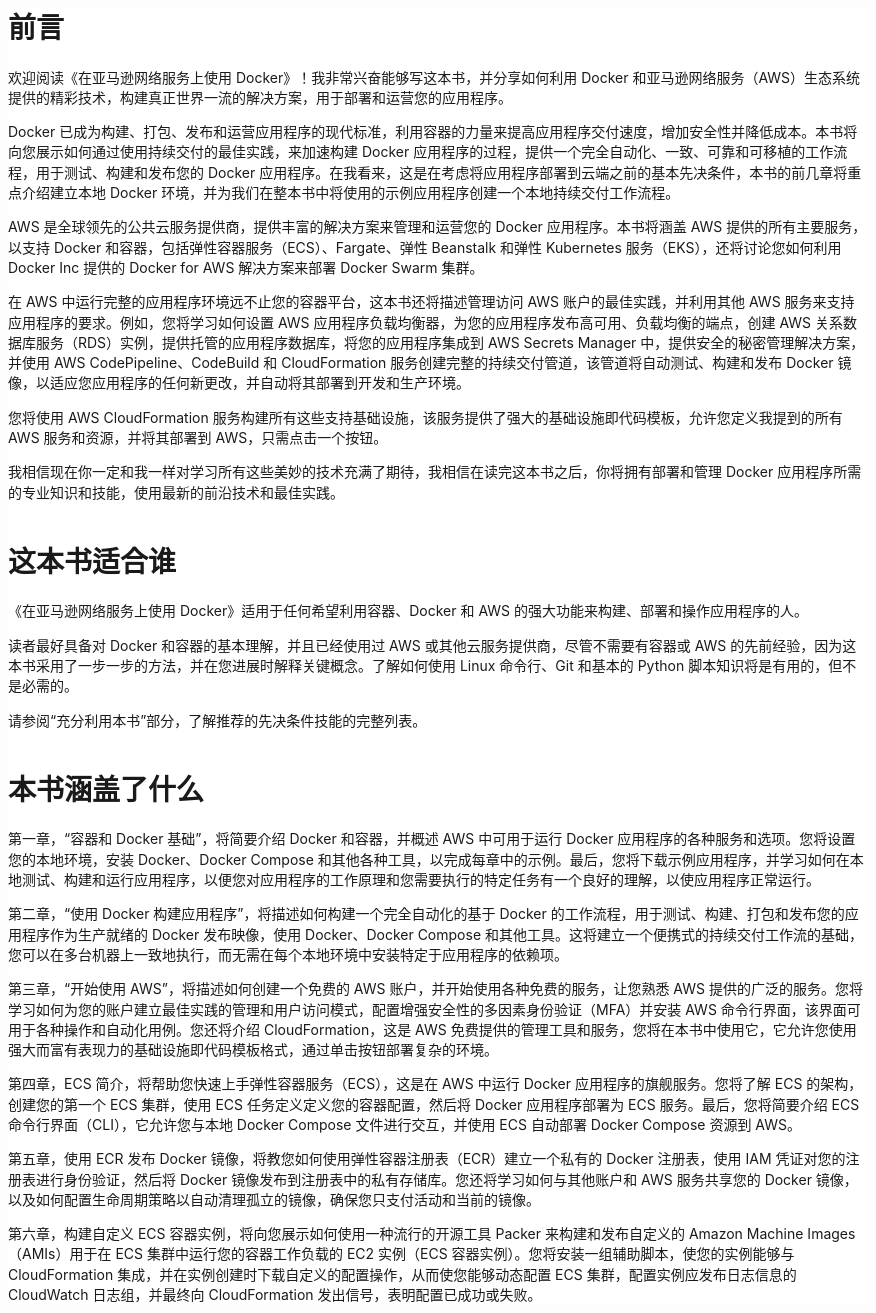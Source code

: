 # 前言

欢迎阅读《在亚马逊网络服务上使用 Docker》！我非常兴奋能够写这本书，并分享如何利用 Docker 和亚马逊网络服务（AWS）生态系统提供的精彩技术，构建真正世界一流的解决方案，用于部署和运营您的应用程序。

Docker 已成为构建、打包、发布和运营应用程序的现代标准，利用容器的力量来提高应用程序交付速度，增加安全性并降低成本。本书将向您展示如何通过使用持续交付的最佳实践，来加速构建 Docker 应用程序的过程，提供一个完全自动化、一致、可靠和可移植的工作流程，用于测试、构建和发布您的 Docker 应用程序。在我看来，这是在考虑将应用程序部署到云端之前的基本先决条件，本书的前几章将重点介绍建立本地 Docker 环境，并为我们在整本书中将使用的示例应用程序创建一个本地持续交付工作流程。

AWS 是全球领先的公共云服务提供商，提供丰富的解决方案来管理和运营您的 Docker 应用程序。本书将涵盖 AWS 提供的所有主要服务，以支持 Docker 和容器，包括弹性容器服务（ECS）、Fargate、弹性 Beanstalk 和弹性 Kubernetes 服务（EKS），还将讨论您如何利用 Docker Inc 提供的 Docker for AWS 解决方案来部署 Docker Swarm 集群。

在 AWS 中运行完整的应用程序环境远不止您的容器平台，这本书还将描述管理访问 AWS 账户的最佳实践，并利用其他 AWS 服务来支持应用程序的要求。例如，您将学习如何设置 AWS 应用程序负载均衡器，为您的应用程序发布高可用、负载均衡的端点，创建 AWS 关系数据库服务（RDS）实例，提供托管的应用程序数据库，将您的应用程序集成到 AWS Secrets Manager 中，提供安全的秘密管理解决方案，并使用 AWS CodePipeline、CodeBuild 和 CloudFormation 服务创建完整的持续交付管道，该管道将自动测试、构建和发布 Docker 镜像，以适应您应用程序的任何新更改，并自动将其部署到开发和生产环境。

您将使用 AWS CloudFormation 服务构建所有这些支持基础设施，该服务提供了强大的基础设施即代码模板，允许您定义我提到的所有 AWS 服务和资源，并将其部署到 AWS，只需点击一个按钮。

我相信现在你一定和我一样对学习所有这些美妙的技术充满了期待，我相信在读完这本书之后，你将拥有部署和管理 Docker 应用程序所需的专业知识和技能，使用最新的前沿技术和最佳实践。

# 这本书适合谁

《在亚马逊网络服务上使用 Docker》适用于任何希望利用容器、Docker 和 AWS 的强大功能来构建、部署和操作应用程序的人。

读者最好具备对 Docker 和容器的基本理解，并且已经使用过 AWS 或其他云服务提供商，尽管不需要有容器或 AWS 的先前经验，因为这本书采用了一步一步的方法，并在您进展时解释关键概念。了解如何使用 Linux 命令行、Git 和基本的 Python 脚本知识将是有用的，但不是必需的。

请参阅“充分利用本书”部分，了解推荐的先决条件技能的完整列表。

# 本书涵盖了什么

第一章，“容器和 Docker 基础”，将简要介绍 Docker 和容器，并概述 AWS 中可用于运行 Docker 应用程序的各种服务和选项。您将设置您的本地环境，安装 Docker、Docker Compose 和其他各种工具，以完成每章中的示例。最后，您将下载示例应用程序，并学习如何在本地测试、构建和运行应用程序，以便您对应用程序的工作原理和您需要执行的特定任务有一个良好的理解，以使应用程序正常运行。

第二章，“使用 Docker 构建应用程序”，将描述如何构建一个完全自动化的基于 Docker 的工作流程，用于测试、构建、打包和发布您的应用程序作为生产就绪的 Docker 发布映像，使用 Docker、Docker Compose 和其他工具。这将建立一个便携式的持续交付工作流的基础，您可以在多台机器上一致地执行，而无需在每个本地环境中安装特定于应用程序的依赖项。

第三章，“开始使用 AWS”，将描述如何创建一个免费的 AWS 账户，并开始使用各种免费的服务，让您熟悉 AWS 提供的广泛的服务。您将学习如何为您的账户建立最佳实践的管理和用户访问模式，配置增强安全性的多因素身份验证（MFA）并安装 AWS 命令行界面，该界面可用于各种操作和自动化用例。您还将介绍 CloudFormation，这是 AWS 免费提供的管理工具和服务，您将在本书中使用它，它允许您使用强大而富有表现力的基础设施即代码模板格式，通过单击按钮部署复杂的环境。

第四章，ECS 简介，将帮助您快速上手弹性容器服务（ECS），这是在 AWS 中运行 Docker 应用程序的旗舰服务。您将了解 ECS 的架构，创建您的第一个 ECS 集群，使用 ECS 任务定义定义您的容器配置，然后将 Docker 应用程序部署为 ECS 服务。最后，您将简要介绍 ECS 命令行界面（CLI），它允许您与本地 Docker Compose 文件进行交互，并使用 ECS 自动部署 Docker Compose 资源到 AWS。

第五章，使用 ECR 发布 Docker 镜像，将教您如何使用弹性容器注册表（ECR）建立一个私有的 Docker 注册表，使用 IAM 凭证对您的注册表进行身份验证，然后将 Docker 镜像发布到注册表中的私有存储库。您还将学习如何与其他账户和 AWS 服务共享您的 Docker 镜像，以及如何配置生命周期策略以自动清理孤立的镜像，确保您只支付活动和当前的镜像。

第六章，构建自定义 ECS 容器实例，将向您展示如何使用一种流行的开源工具 Packer 来构建和发布自定义的 Amazon Machine Images（AMIs）用于在 ECS 集群中运行您的容器工作负载的 EC2 实例（ECS 容器实例）。您将安装一组辅助脚本，使您的实例能够与 CloudFormation 集成，并在实例创建时下载自定义的配置操作，从而使您能够动态配置 ECS 集群，配置实例应发布日志信息的 CloudWatch 日志组，并最终向 CloudFormation 发出信号，表明配置已成功或失败。
